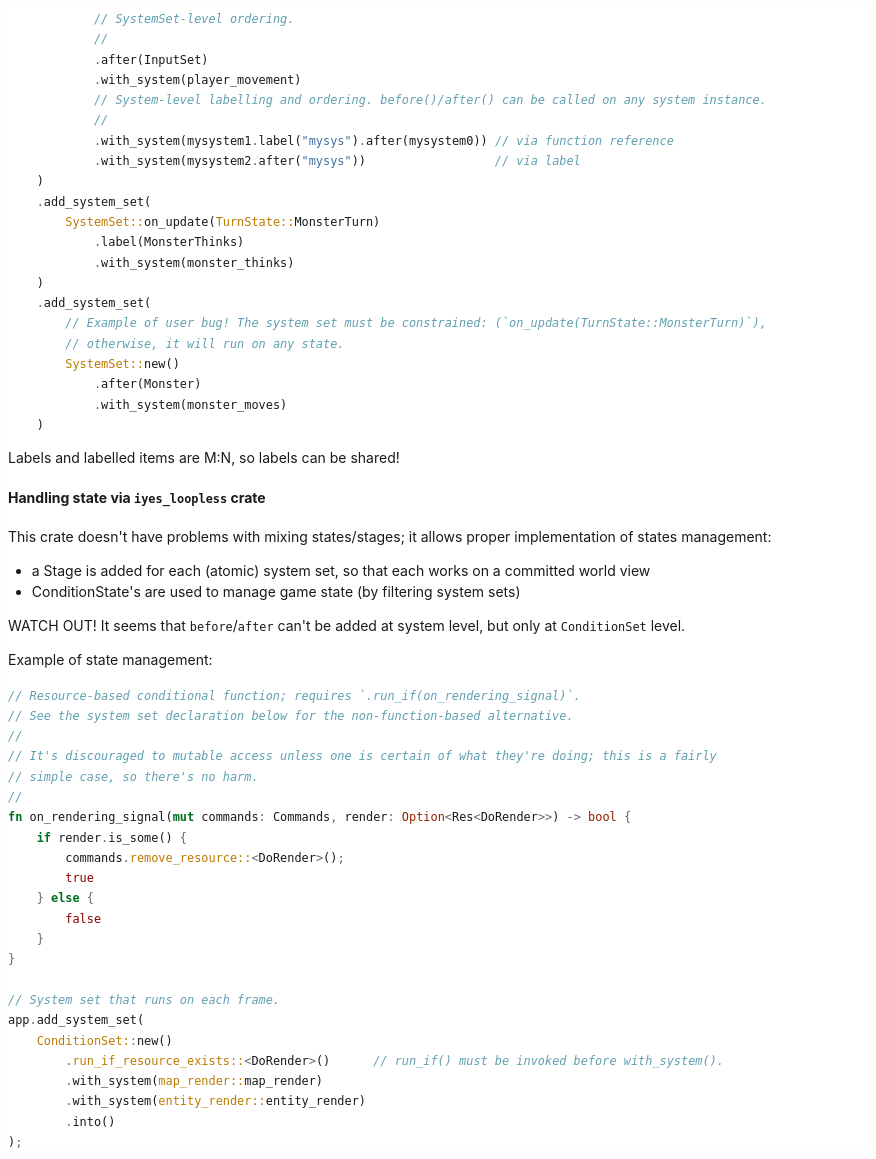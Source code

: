 ```rust
            // SystemSet-level ordering.
            //
            .after(InputSet)
            .with_system(player_movement)
            // System-level labelling and ordering. before()/after() can be called on any system instance.
            //
            .with_system(mysystem1.label("mysys").after(mysystem0)) // via function reference
            .with_system(mysystem2.after("mysys"))                  // via label
    )
    .add_system_set(
        SystemSet::on_update(TurnState::MonsterTurn)
            .label(MonsterThinks)
            .with_system(monster_thinks)
    )
    .add_system_set(
        // Example of user bug! The system set must be constrained: (`on_update(TurnState::MonsterTurn)`),
        // otherwise, it will run on any state.
        SystemSet::new()
            .after(Monster)
            .with_system(monster_moves)
    )
```

Labels and labelled items are M:N, so labels can be shared!

#### Handling state via `iyes_loopless` crate

This crate doesn't have problems with mixing states/stages; it allows proper implementation of states management:

- a Stage is added for each (atomic) system set, so that each works on a committed world view
- ConditionState's are used to manage game state (by filtering system sets)

WATCH OUT! It seems that `before`/`after` can't be added at system level, but only at `ConditionSet` level.

Example of state management:

```rs
// Resource-based conditional function; requires `.run_if(on_rendering_signal)`.
// See the system set declaration below for the non-function-based alternative.
//
// It's discouraged to mutable access unless one is certain of what they're doing; this is a fairly
// simple case, so there's no harm.
//
fn on_rendering_signal(mut commands: Commands, render: Option<Res<DoRender>>) -> bool {
    if render.is_some() {
        commands.remove_resource::<DoRender>();
        true
    } else {
        false
    }
}

// System set that runs on each frame.
app.add_system_set(
    ConditionSet::new()
        .run_if_resource_exists::<DoRender>()      // run_if() must be invoked before with_system().
        .with_system(map_render::map_render)
        .with_system(entity_render::entity_render)
        .into()
);

```